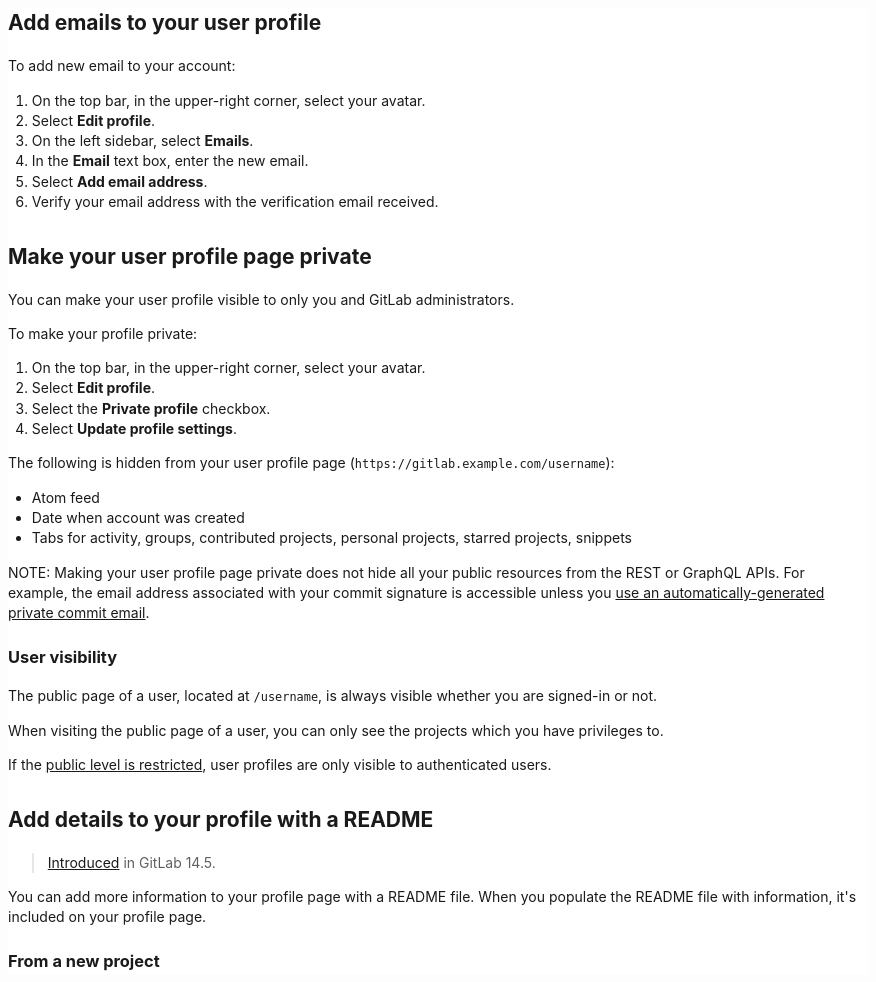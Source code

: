 ## Add emails to your user profile

To add new email to your account:

1. On the top bar, in the upper-right corner, select your avatar.
1. Select **Edit profile**.
1. On the left sidebar, select **Emails**.
1. In the **Email** text box, enter the new email.
1. Select **Add email address**.
1. Verify your email address with the verification email received.

## Make your user profile page private

You can make your user profile visible to only you and GitLab administrators.

To make your profile private:

1. On the top bar, in the upper-right corner, select your avatar.
1. Select **Edit profile**.
1. Select the **Private profile** checkbox.
1. Select **Update profile settings**.

The following is hidden from your user profile page (`https://gitlab.example.com/username`):

- Atom feed
- Date when account was created
- Tabs for activity, groups, contributed projects, personal projects, starred projects, snippets

NOTE:
Making your user profile page private does not hide all your public resources from
the REST or GraphQL APIs. For example, the email address associated with your commit
signature is accessible unless you [use an automatically-generated private commit email](#use-an-automatically-generated-private-commit-email).

### User visibility

The public page of a user, located at `/username`, is always visible whether you are signed-in or
not.

When visiting the public page of a user, you can only see the projects which you have privileges to.

If the [public level is restricted](../admin_area/settings/visibility_and_access_controls.md#restrict-visibility-levels),
user profiles are only visible to authenticated users.

## Add details to your profile with a README

> [Introduced](https://gitlab.com/gitlab-org/gitlab/-/issues/232157) in GitLab 14.5.

You can add more information to your profile page with a README file. When you populate
the README file with information, it's included on your profile page.

### From a new project
